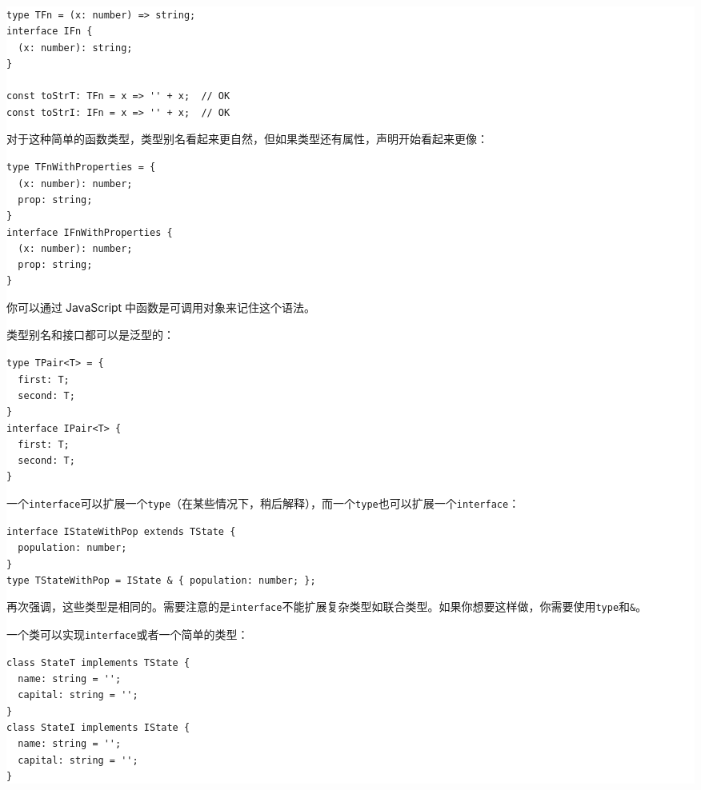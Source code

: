 ```
type TFn = (x: number) => string;
interface IFn {
  (x: number): string;
}

const toStrT: TFn = x => '' + x;  // OK
const toStrI: IFn = x => '' + x;  // OK
```

对于这种简单的函数类型，类型别名看起来更自然，但如果类型还有属性，声明开始看起来更像：

```
type TFnWithProperties = {
  (x: number): number;
  prop: string;
}
interface IFnWithProperties {
  (x: number): number;
  prop: string;
}
```

你可以通过 JavaScript 中函数是可调用对象来记住这个语法。

类型别名和接口都可以是泛型的：

```
type TPair<T> = {
  first: T;
  second: T;
}
interface IPair<T> {
  first: T;
  second: T;
}
```

一个`interface`可以扩展一个`type`（在某些情况下，稍后解释），而一个`type`也可以扩展一个`interface`：

```
interface IStateWithPop extends TState {
  population: number;
}
type TStateWithPop = IState & { population: number; };
```

再次强调，这些类型是相同的。需要注意的是`interface`不能扩展复杂类型如联合类型。如果你想要这样做，你需要使用`type`和`&`。

一个类可以实现`interface`或者一个简单的类型：

```
class StateT implements TState {
  name: string = '';
  capital: string = '';
}
class StateI implements IState {
  name: string = '';
  capital: string = '';
}
```
